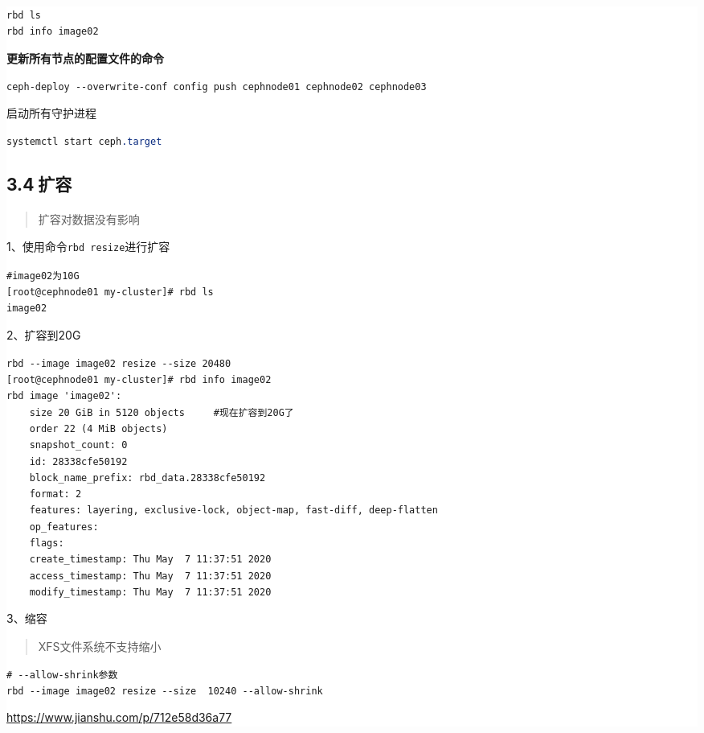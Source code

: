 ```shell
rbd ls
rbd info image02
```

**更新所有节点的配置文件的命令**

```undefined
ceph-deploy --overwrite-conf config push cephnode01 cephnode02 cephnode03 
```

启动所有守护进程

```css
systemctl start ceph.target
```

## 3.4 扩容

> 扩容对数据没有影响

1、使用命令`rbd resize`进行扩容

```shell
#image02为10G
[root@cephnode01 my-cluster]# rbd ls
image02
```

2、扩容到20G

```shell
rbd --image image02 resize --size 20480
[root@cephnode01 my-cluster]# rbd info image02
rbd image 'image02':
    size 20 GiB in 5120 objects     #现在扩容到20G了
    order 22 (4 MiB objects)
    snapshot_count: 0
    id: 28338cfe50192
    block_name_prefix: rbd_data.28338cfe50192
    format: 2
    features: layering, exclusive-lock, object-map, fast-diff, deep-flatten
    op_features: 
    flags: 
    create_timestamp: Thu May  7 11:37:51 2020
    access_timestamp: Thu May  7 11:37:51 2020
    modify_timestamp: Thu May  7 11:37:51 2020
```

3、缩容

> XFS文件系统不支持缩小

```shell
# --allow-shrink参数
rbd --image image02 resize --size  10240 --allow-shrink 
```



https://www.jianshu.com/p/712e58d36a77